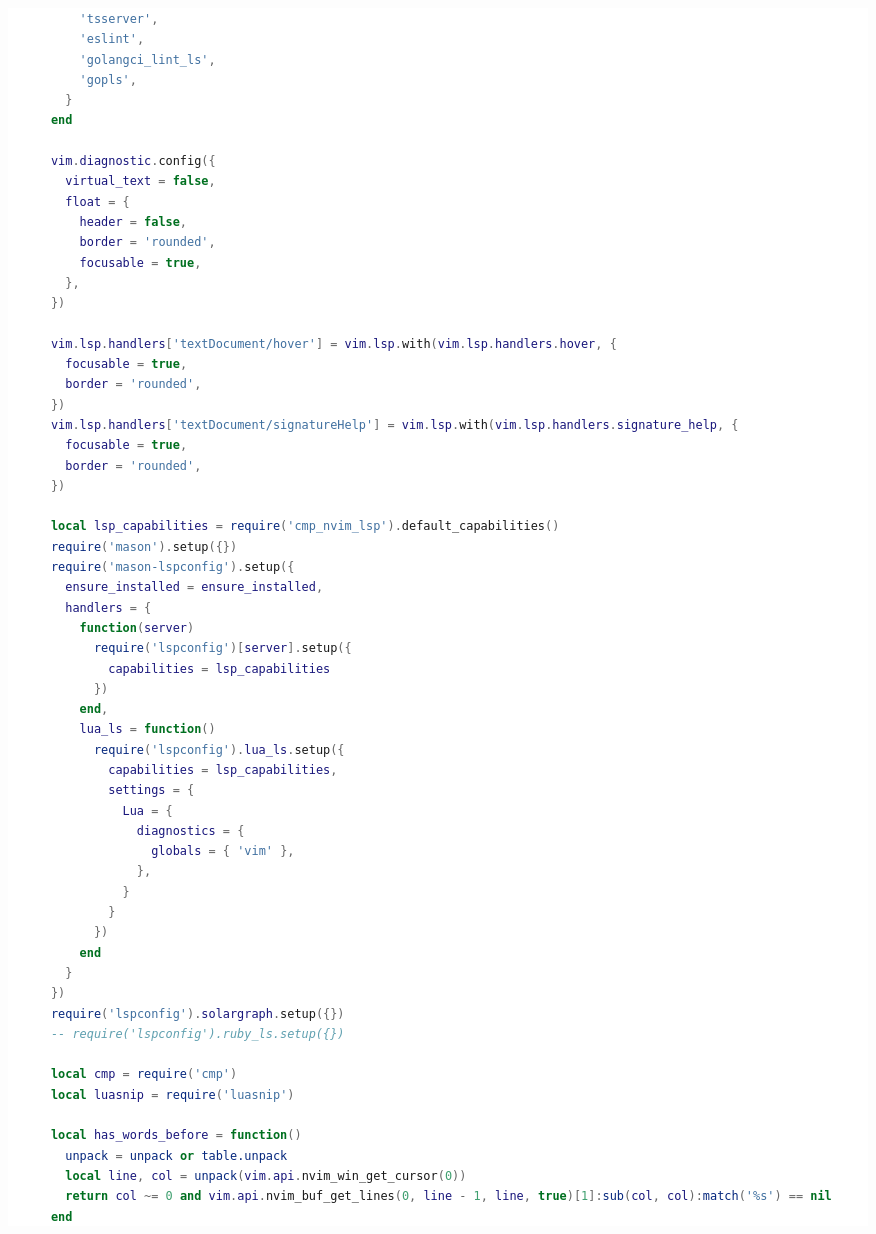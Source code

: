 ```lua
          'tsserver',
          'eslint',
          'golangci_lint_ls',
          'gopls',
        }
      end

      vim.diagnostic.config({
        virtual_text = false,
        float = {
          header = false,
          border = 'rounded',
          focusable = true,
        },
      })

      vim.lsp.handlers['textDocument/hover'] = vim.lsp.with(vim.lsp.handlers.hover, {
        focusable = true,
        border = 'rounded',
      })
      vim.lsp.handlers['textDocument/signatureHelp'] = vim.lsp.with(vim.lsp.handlers.signature_help, {
        focusable = true,
        border = 'rounded',
      })

      local lsp_capabilities = require('cmp_nvim_lsp').default_capabilities()
      require('mason').setup({})
      require('mason-lspconfig').setup({
        ensure_installed = ensure_installed,
        handlers = {
          function(server)
            require('lspconfig')[server].setup({
              capabilities = lsp_capabilities
            })
          end,
          lua_ls = function()
            require('lspconfig').lua_ls.setup({
              capabilities = lsp_capabilities,
              settings = {
                Lua = {
                  diagnostics = {
                    globals = { 'vim' },
                  },
                }
              }
            })
          end
        }
      })
      require('lspconfig').solargraph.setup({})
      -- require('lspconfig').ruby_ls.setup({})

      local cmp = require('cmp')
      local luasnip = require('luasnip')

      local has_words_before = function()
        unpack = unpack or table.unpack
        local line, col = unpack(vim.api.nvim_win_get_cursor(0))
        return col ~= 0 and vim.api.nvim_buf_get_lines(0, line - 1, line, true)[1]:sub(col, col):match('%s') == nil
      end

```

[2018]: https://github.com/RichGuk/dotfiles/commit/b4acee06696b7102db09b7d973045dd3d8f0ac77
[Catppuccin]: https://github.com/catppuccin/nvim
[Comment.nvim]: https://github.com/numToStr/Comment.nvim
[fzf-lua]: https://github.com/ibhagwan/fzf-lua
[indent-blankline.nvim]: https://github.com/lukas-reineke/indent-blankline.nvim
[mini.surround]: https://github.com/echasnovski/mini.surround
[oil.nvim]: https://github.com/stevearc/oil.nvim
[other.nvim]: https://github.com/rgroli/other.nvim
[vim-tmux-navigator]: https://github.com/christoomey/vim-tmux-navigator
[copilot.vim]: https://github.com/github/copilot.vim
[conform.nvim]: https://github.com/stevearc/conform.nvim
[harpoon]: https://github.com/ThePrimeagen/harpoon
[lazy.nvim]: https://github.com/folke/lazy.nvim
[mapleader]: https://neovim.io/doc/user/map.html#mapleader
[primedotfiles]: https://github.com/ThePrimeagen/init.lua/tree/master
[mymappings]: https://github.com/RichGuk/dotfiles/blob/main/.config/nvim/lua/richguk/mappings.lua
[blame.nvim]: https://github.com/FabijanZulj/blame.nvim
[git-conflict.nvim]: https://github.com/akinsho/git-conflict.nvim
[Treesitter]: https://tree-sitter.github.io/tree-sitter/
[endwise]: https://github.com/RRethy/nvim-treesitter-endwise
[mason]: https://github.com/williamboman/mason.nvim
[dotfiles]: https://github.com/RichGuk/dotfiles/tree/main/.config/nvim